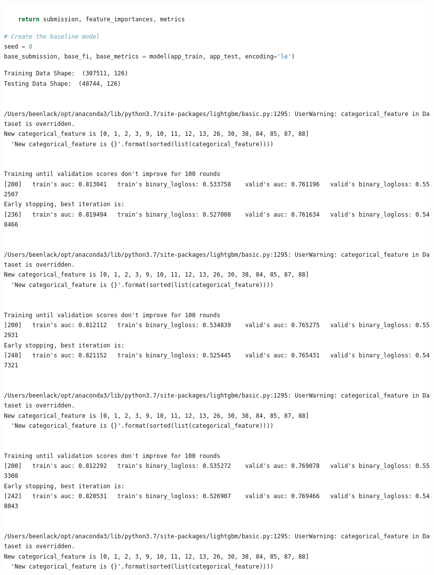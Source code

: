 ```python
    
    return submission, feature_importances, metrics
```


```python
# Create the baseline model
seed = 8
base_submission, base_fi, base_metrics = model(app_train, app_test, encoding='le')
```

    Training Data Shape:  (307511, 126)
    Testing Data Shape:  (48744, 126)


    /Users/beenlack/opt/anaconda3/lib/python3.7/site-packages/lightgbm/basic.py:1295: UserWarning: categorical_feature in Dataset is overridden.
    New categorical_feature is [0, 1, 2, 3, 9, 10, 11, 12, 13, 26, 30, 38, 84, 85, 87, 88]
      'New categorical_feature is {}'.format(sorted(list(categorical_feature))))


    Training until validation scores don't improve for 100 rounds
    [200]	train's auc: 0.813041	train's binary_logloss: 0.533758	valid's auc: 0.761196	valid's binary_logloss: 0.552507
    Early stopping, best iteration is:
    [236]	train's auc: 0.819494	train's binary_logloss: 0.527008	valid's auc: 0.761634	valid's binary_logloss: 0.548466


    /Users/beenlack/opt/anaconda3/lib/python3.7/site-packages/lightgbm/basic.py:1295: UserWarning: categorical_feature in Dataset is overridden.
    New categorical_feature is [0, 1, 2, 3, 9, 10, 11, 12, 13, 26, 30, 38, 84, 85, 87, 88]
      'New categorical_feature is {}'.format(sorted(list(categorical_feature))))


    Training until validation scores don't improve for 100 rounds
    [200]	train's auc: 0.812112	train's binary_logloss: 0.534839	valid's auc: 0.765275	valid's binary_logloss: 0.552931
    Early stopping, best iteration is:
    [248]	train's auc: 0.821152	train's binary_logloss: 0.525445	valid's auc: 0.765431	valid's binary_logloss: 0.547321


    /Users/beenlack/opt/anaconda3/lib/python3.7/site-packages/lightgbm/basic.py:1295: UserWarning: categorical_feature in Dataset is overridden.
    New categorical_feature is [0, 1, 2, 3, 9, 10, 11, 12, 13, 26, 30, 38, 84, 85, 87, 88]
      'New categorical_feature is {}'.format(sorted(list(categorical_feature))))


    Training until validation scores don't improve for 100 rounds
    [200]	train's auc: 0.812292	train's binary_logloss: 0.535272	valid's auc: 0.769078	valid's binary_logloss: 0.553308
    Early stopping, best iteration is:
    [242]	train's auc: 0.820531	train's binary_logloss: 0.526907	valid's auc: 0.769466	valid's binary_logloss: 0.548043


    /Users/beenlack/opt/anaconda3/lib/python3.7/site-packages/lightgbm/basic.py:1295: UserWarning: categorical_feature in Dataset is overridden.
    New categorical_feature is [0, 1, 2, 3, 9, 10, 11, 12, 13, 26, 30, 38, 84, 85, 87, 88]
      'New categorical_feature is {}'.format(sorted(list(categorical_feature))))
